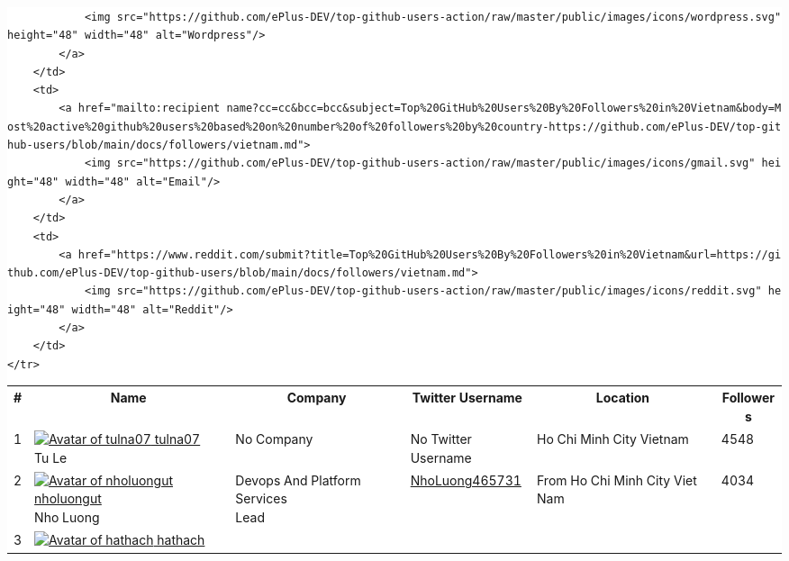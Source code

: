 				<img src="https://github.com/ePlus-DEV/top-github-users-action/raw/master/public/images/icons/wordpress.svg" height="48" width="48" alt="Wordpress"/>
			</a>
		</td>
		<td>
			<a href="mailto:recipient name?cc=cc&bcc=bcc&subject=Top%20GitHub%20Users%20By%20Followers%20in%20Vietnam&body=Most%20active%20github%20users%20based%20on%20number%20of%20followers%20by%20country-https://github.com/ePlus-DEV/top-github-users/blob/main/docs/followers/vietnam.md">
				<img src="https://github.com/ePlus-DEV/top-github-users-action/raw/master/public/images/icons/gmail.svg" height="48" width="48" alt="Email"/>
			</a>
		</td>
		<td>
			<a href="https://www.reddit.com/submit?title=Top%20GitHub%20Users%20By%20Followers%20in%20Vietnam&url=https://github.com/ePlus-DEV/top-github-users/blob/main/docs/followers/vietnam.md">
				<img src="https://github.com/ePlus-DEV/top-github-users-action/raw/master/public/images/icons/reddit.svg" height="48" width="48" alt="Reddit"/>
			</a>
		</td>
	</tr>
</table>

<table>
	<tr>
		<th>#</th>
		<th>Name</th>
		<th>Company</th>
		<th>Twitter Username</th>
		<th>Location</th>
		<th>Followers</th>
	</tr>
	<tr>
		<td>1</td>
		<td>
			<a target="_blank" href="https://github.com/tulna07">
				<img src="https://avatars.githubusercontent.com/u/72339711?s=72&u=b1ac5c014254d99ef8572817013b76f85fc7a31b&v=4" width="24" alt="Avatar of tulna07"/> tulna07
			</a><br/>
			Tu Le
		</td>
		<td>No Company</td>
		<td>No Twitter Username</td>
		<td>Ho Chi Minh City Vietnam</td>
		<td>4548</td>
	</tr>
	<tr>
		<td>2</td>
		<td>
			<a target="_blank" href="https://github.com/nholuongut">
				<img src="https://avatars.githubusercontent.com/u/58627821?s=72&u=9e5d457eab85279272d144f60f28b90299d60141&v=4" width="24" alt="Avatar of nholuongut"/> nholuongut
			</a><br/>
			Nho Luong
		</td>
		<td>Devops And Platform Services<br/>Lead<br/></td>
		<td><a target="_blank" href="https://twitter.com/NhoLuong465731">NhoLuong465731</a></td>
		<td>From Ho Chi Minh City Viet Nam</td>
		<td>4034</td>
	</tr>
	<tr>
		<td>3</td>
		<td>
			<a target="_blank" href="https://github.com/hathach">
				<img src="https://avatars.githubusercontent.com/u/249515?s=72&u=5cc8dcf0f9bb8ea773f3aeb7e0ad0bed574cf37a&v=4" width="24" alt="Avatar of hathach"/> hathach
			</a><br/>